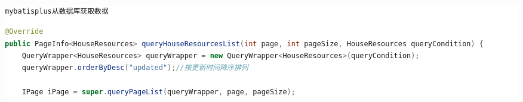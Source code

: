 `mybatisplus从数据库获取数据`

```java
@Override
public PageInfo<HouseResources> queryHouseResourcesList(int page, int pageSize, HouseResources queryCondition) {
    QueryWrapper<HouseResources> queryWrapper = new QueryWrapper<HouseResources>(queryCondition);
    queryWrapper.orderByDesc("updated");//按更新时间降序排列

    IPage iPage = super.queryPageList(queryWrapper, page, pageSize);

